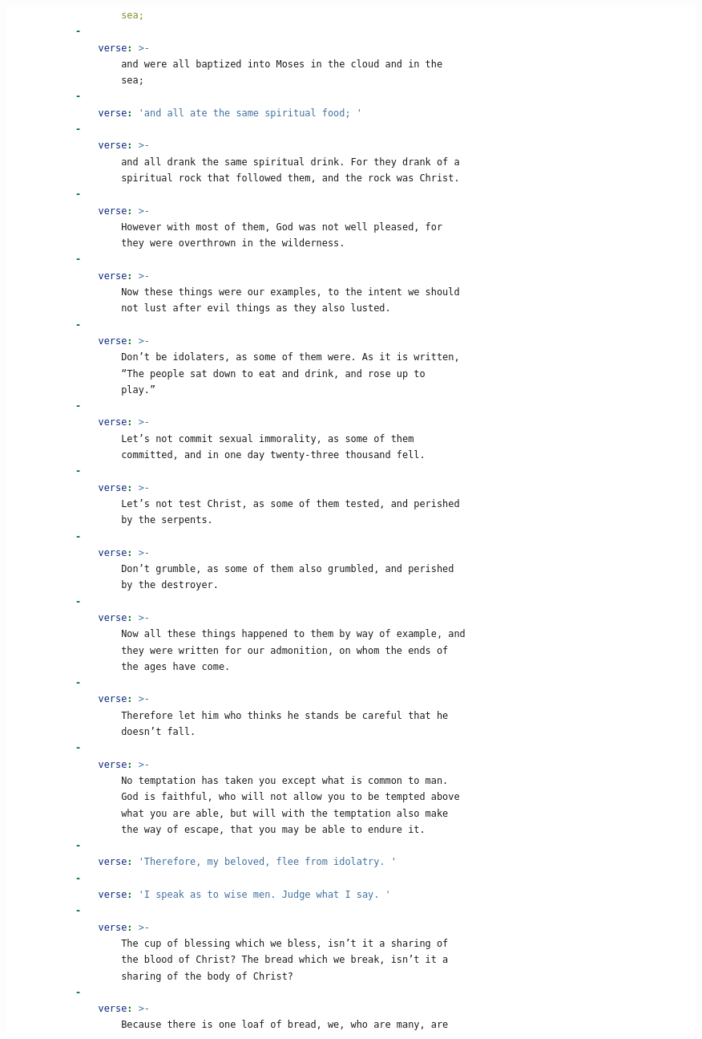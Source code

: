 ```yaml
                    sea; 
            -
                verse: >-
                    and were all baptized into Moses in the cloud and in the
                    sea; 
            -
                verse: 'and all ate the same spiritual food; '
            -
                verse: >-
                    and all drank the same spiritual drink. For they drank of a
                    spiritual rock that followed them, and the rock was Christ. 
            -
                verse: >-
                    However with most of them, God was not well pleased, for
                    they were overthrown in the wilderness. 
            -
                verse: >-
                    Now these things were our examples, to the intent we should
                    not lust after evil things as they also lusted. 
            -
                verse: >-
                    Don’t be idolaters, as some of them were. As it is written,
                    “The people sat down to eat and drink, and rose up to
                    play.” 
            -
                verse: >-
                    Let’s not commit sexual immorality, as some of them
                    committed, and in one day twenty-three thousand fell. 
            -
                verse: >-
                    Let’s not test Christ, as some of them tested, and perished
                    by the serpents. 
            -
                verse: >-
                    Don’t grumble, as some of them also grumbled, and perished
                    by the destroyer. 
            -
                verse: >-
                    Now all these things happened to them by way of example, and
                    they were written for our admonition, on whom the ends of
                    the ages have come. 
            -
                verse: >-
                    Therefore let him who thinks he stands be careful that he
                    doesn’t fall. 
            -
                verse: >-
                    No temptation has taken you except what is common to man.
                    God is faithful, who will not allow you to be tempted above
                    what you are able, but will with the temptation also make
                    the way of escape, that you may be able to endure it. 
            -
                verse: 'Therefore, my beloved, flee from idolatry. '
            -
                verse: 'I speak as to wise men. Judge what I say. '
            -
                verse: >-
                    The cup of blessing which we bless, isn’t it a sharing of
                    the blood of Christ? The bread which we break, isn’t it a
                    sharing of the body of Christ? 
            -
                verse: >-
                    Because there is one loaf of bread, we, who are many, are
```